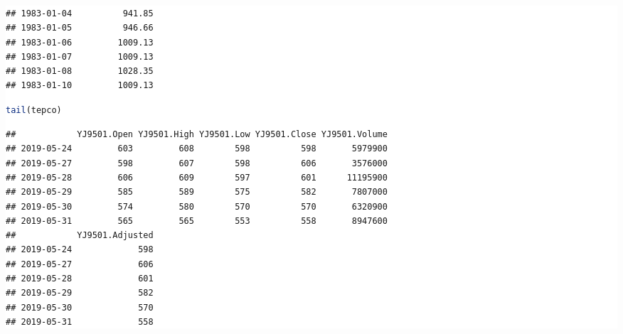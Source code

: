     ## 1983-01-04          941.85
    ## 1983-01-05          946.66
    ## 1983-01-06         1009.13
    ## 1983-01-07         1009.13
    ## 1983-01-08         1028.35
    ## 1983-01-10         1009.13

``` r
tail(tepco)
```

    ##            YJ9501.Open YJ9501.High YJ9501.Low YJ9501.Close YJ9501.Volume
    ## 2019-05-24         603         608        598          598       5979900
    ## 2019-05-27         598         607        598          606       3576000
    ## 2019-05-28         606         609        597          601      11195900
    ## 2019-05-29         585         589        575          582       7807000
    ## 2019-05-30         574         580        570          570       6320900
    ## 2019-05-31         565         565        553          558       8947600
    ##            YJ9501.Adjusted
    ## 2019-05-24             598
    ## 2019-05-27             606
    ## 2019-05-28             601
    ## 2019-05-29             582
    ## 2019-05-30             570
    ## 2019-05-31             558
